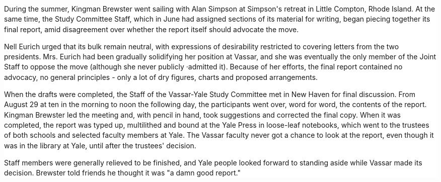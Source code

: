 
During the summer, Kingman Brewster 
went sailing with Alan Simpson at 
Simpson's retreat in Little Compton, 
Rhode Island. At the same time, the Study 
Committee Staff, which in June had 
assigned sections of its material for 
writing, began piecing together its final 
report, amid disagreement over whether 
the report itself should advocate the 
move. 


Nell Eurich urged that its bulk remain 
neutral, with expressions of desirability 
restricted to covering letters from the two 
presidents. Mrs. Eurich had been 
gradually solidifying her position at 
Vassar, and she was eventually the only 
member of the Joint Staff to oppose the 
move (although she never publicly 
·admitted it). Because of her efforts, the 
final report contained no advocacy, no 
general principles -
only a lot of dry 
figures, charts and proposed 
arrangements. 


When the drafts were completed, the 
Staff of the Vassar-Yale Study Committee 
met in New Haven for final discussion. 
From August 29 at ten in the morning to 
noon the following day, the participants 
went over, word for word, the contents of 
the report. Kingman Brewster led the 
meeting and, with pencil in hand, took 
suggestions and corrected the final copy. 
When it was completed, the report was 
typed up, multilithed and bound at the 
Yale Press in loose-leaf notebooks, which 
went to the trustees of both schools and 
selected faculty members at Yale. The 
Vassar faculty never got a chance to look 
at the report, even though it was in the 
library at Yale, until after the trustees' 
decision. 


Staff members were generally relieved 
to be finished, and Yale people looked 
forward to standing aside while Vassar 
made its decision. Brewster told friends 
he thought it was "a damn good report." 
